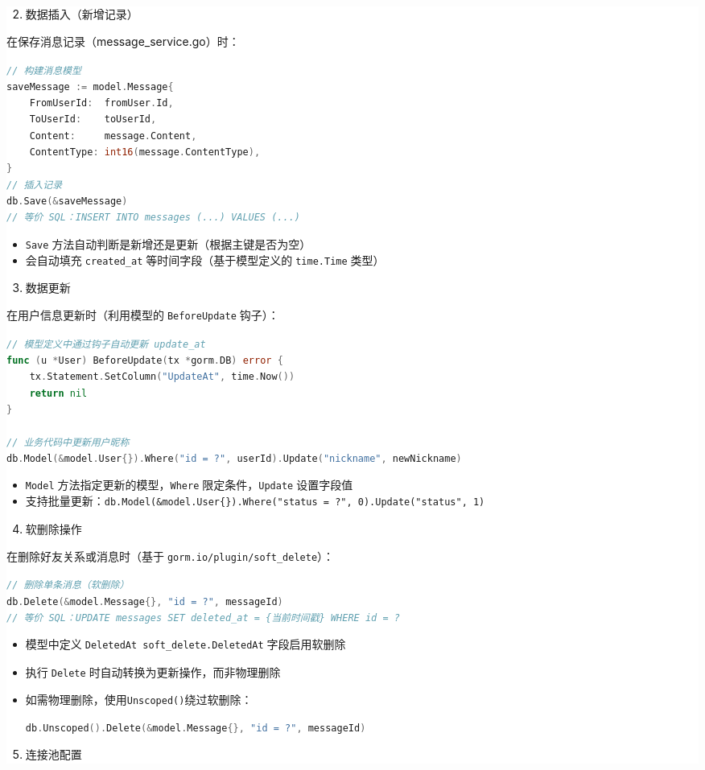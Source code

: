 2. 数据插入（新增记录）

在保存消息记录（message_service.go）时：

```go
// 构建消息模型
saveMessage := model.Message{
    FromUserId:  fromUser.Id,
    ToUserId:    toUserId,
    Content:     message.Content,
    ContentType: int16(message.ContentType),
}
// 插入记录
db.Save(&saveMessage)
// 等价 SQL：INSERT INTO messages (...) VALUES (...)
```

- `Save` 方法自动判断是新增还是更新（根据主键是否为空）
- 会自动填充 `created_at` 等时间字段（基于模型定义的 `time.Time` 类型）

3. 数据更新

在用户信息更新时（利用模型的 `BeforeUpdate` 钩子）：

```go
// 模型定义中通过钩子自动更新 update_at
func (u *User) BeforeUpdate(tx *gorm.DB) error {
    tx.Statement.SetColumn("UpdateAt", time.Now())
    return nil
}

// 业务代码中更新用户昵称
db.Model(&model.User{}).Where("id = ?", userId).Update("nickname", newNickname)
```

- `Model` 方法指定更新的模型，`Where` 限定条件，`Update` 设置字段值
- 支持批量更新：`db.Model(&model.User{}).Where("status = ?", 0).Update("status", 1)`

4. 软删除操作

在删除好友关系或消息时（基于 `gorm.io/plugin/soft_delete`）：

```go
// 删除单条消息（软删除）
db.Delete(&model.Message{}, "id = ?", messageId)
// 等价 SQL：UPDATE messages SET deleted_at = {当前时间戳} WHERE id = ?
```

- 模型中定义 `DeletedAt soft_delete.DeletedAt` 字段启用软删除

- 执行 `Delete` 时自动转换为更新操作，而非物理删除

- 如需物理删除，使用`Unscoped()`绕过软删除：

  ```go
  db.Unscoped().Delete(&model.Message{}, "id = ?", messageId)
  ```

5. 连接池配置
